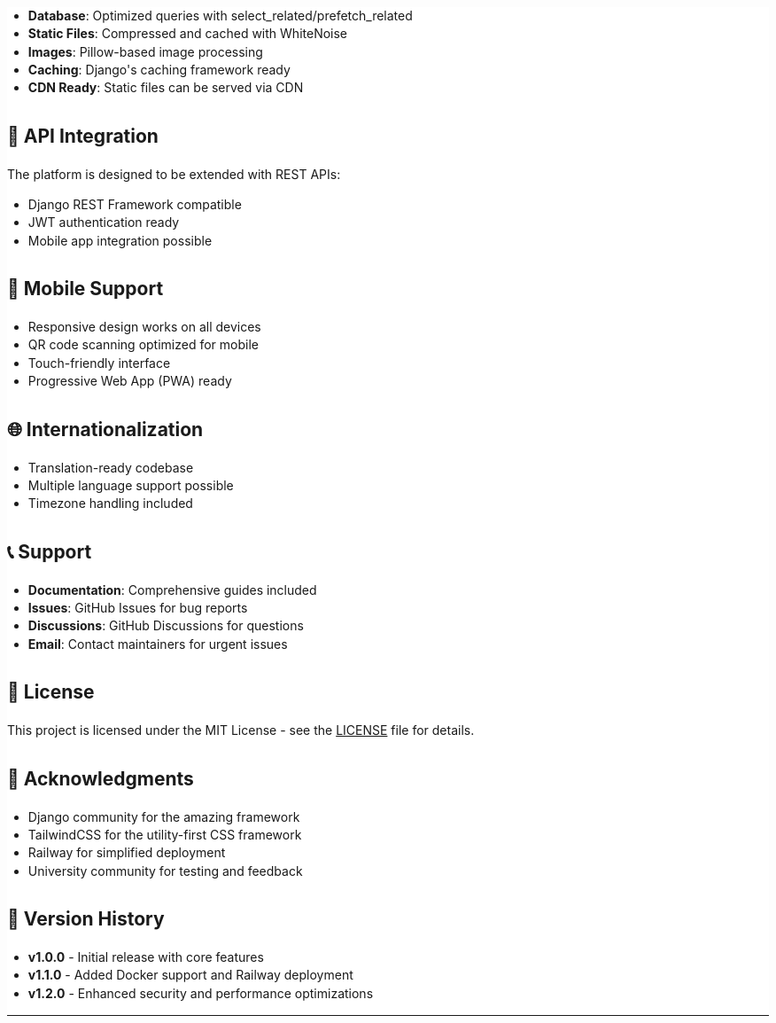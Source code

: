 - **Database**: Optimized queries with select_related/prefetch_related
- **Static Files**: Compressed and cached with WhiteNoise
- **Images**: Pillow-based image processing
- **Caching**: Django's caching framework ready
- **CDN Ready**: Static files can be served via CDN

## 🔗 API Integration

The platform is designed to be extended with REST APIs:
- Django REST Framework compatible
- JWT authentication ready
- Mobile app integration possible

## 📱 Mobile Support

- Responsive design works on all devices
- QR code scanning optimized for mobile
- Touch-friendly interface
- Progressive Web App (PWA) ready

## 🌐 Internationalization

- Translation-ready codebase
- Multiple language support possible
- Timezone handling included

## 📞 Support

- **Documentation**: Comprehensive guides included
- **Issues**: GitHub Issues for bug reports
- **Discussions**: GitHub Discussions for questions
- **Email**: Contact maintainers for urgent issues

## 📜 License

This project is licensed under the MIT License - see the [LICENSE](LICENSE) file for details.

## 🙏 Acknowledgments

- Django community for the amazing framework
- TailwindCSS for the utility-first CSS framework
- Railway for simplified deployment
- University community for testing and feedback

## 🔄 Version History

- **v1.0.0** - Initial release with core features
- **v1.1.0** - Added Docker support and Railway deployment
- **v1.2.0** - Enhanced security and performance optimizations

---